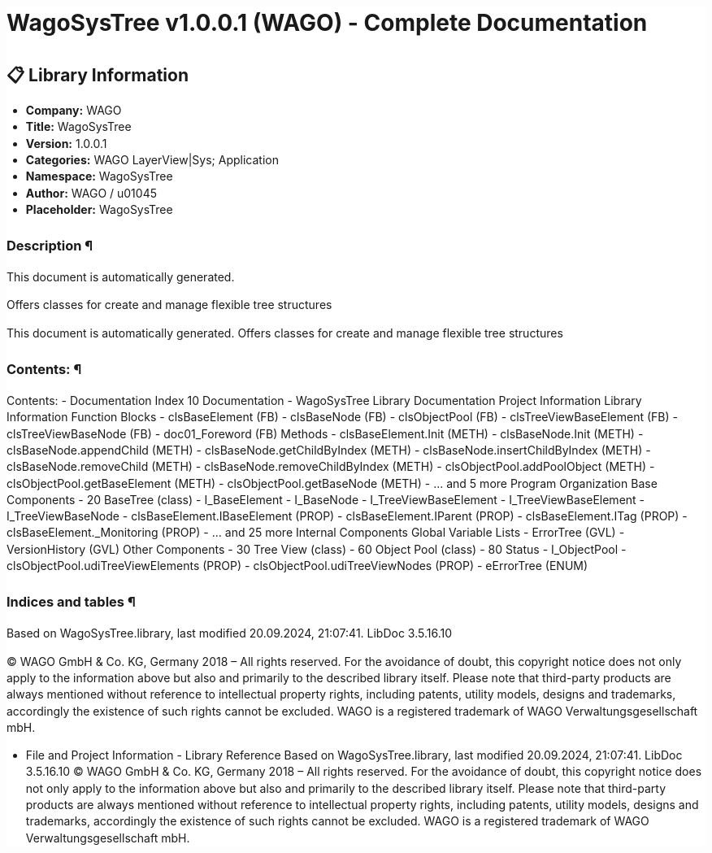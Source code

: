 # WagoSysTree v1.0.0.1 (WAGO) - Complete Documentation


## 📋 Library Information

- **Company:** WAGO
- **Title:** WagoSysTree
- **Version:** 1.0.0.1
- **Categories:** WAGO LayerView|Sys; Application
- **Namespace:** WagoSysTree
- **Author:** WAGO / u01045
- **Placeholder:** WagoSysTree

### Description ¶


This document is automatically generated.

Offers classes for create and manage flexible tree structures

This document is automatically generated. Offers classes for create and manage flexible tree structures

### Contents: ¶


Contents: - Documentation Index 10 Documentation - WagoSysTree Library Documentation Project Information Library Information Function Blocks - clsBaseElement (FB) - clsBaseNode (FB) - clsObjectPool (FB) - clsTreeViewBaseElement (FB) - clsTreeViewBaseNode (FB) - doc01_Foreword (FB) Methods - clsBaseElement.Init (METH) - clsBaseNode.Init (METH) - clsBaseNode.appendChild (METH) - clsBaseNode.getChildByIndex (METH) - clsBaseNode.insertChildByIndex (METH) - clsBaseNode.removeChild (METH) - clsBaseNode.removeChildByIndex (METH) - clsObjectPool.addPoolObject (METH) - clsObjectPool.getBaseElement (METH) - clsObjectPool.getBaseNode (METH) - ... and 5 more Program Organization Base Components - 20 BaseTree (class) - I_BaseElement - I_BaseNode - I_TreeViewBaseElement - I_TreeViewBaseElement - I_TreeViewBaseNode - clsBaseElement.IBaseElement (PROP) - clsBaseElement.IParent (PROP) - clsBaseElement.ITag (PROP) - clsBaseElement._Monitoring (PROP) - ... and 25 more Internal Components Global Variable Lists - ErrorTree (GVL) - VersionHistory (GVL) Other Components - 30 Tree View (class) - 60 Object Pool (class) - 80 Status - I_ObjectPool - clsObjectPool.udiTreeViewElements (PROP) - clsObjectPool.udiTreeViewNodes (PROP) - eErrorTree (ENUM)

### Indices and tables ¶


Based on WagoSysTree.library, last modified 20.09.2024, 21:07:41. LibDoc 3.5.16.10

© WAGO GmbH & Co. KG, Germany 2018 – All rights reserved. For the avoidance of doubt, this copyright notice does not only apply to the information above but also and primarily to the described library itself. Please note that third-party products are always mentioned without reference to intellectual property rights, including patents, utility models, designs and trademarks, accordingly the existence of such rights cannot be excluded. WAGO is a registered trademark of WAGO Verwaltungsgesellschaft mbH.

- File and Project Information - Library Reference Based on WagoSysTree.library, last modified 20.09.2024, 21:07:41. LibDoc 3.5.16.10 © WAGO GmbH & Co. KG, Germany 2018 – All rights reserved. For the avoidance of doubt, this copyright notice does not only apply to the information above but also and primarily to the described library itself. Please note that third-party products are always mentioned without reference to intellectual property rights, including patents, utility models, designs and trademarks, accordingly the existence of such rights cannot be excluded. WAGO is a registered trademark of WAGO Verwaltungsgesellschaft mbH.
